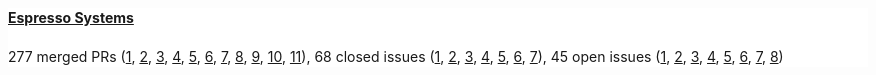 [dusk_network-merged-prs-4]: https://github.com/dusk-network/citadel/pulls?q=is%3Apr+is%3Aclosed+merged%3A2024-04-01..2024-04-30%20-author:app/dependabot
[dusk_network-merged-prs-5]: https://github.com/dusk-network/phoenix-core/pulls?q=is%3Apr+is%3Aclosed+merged%3A2024-04-01..2024-04-30%20-author:app/dependabot
[dusk_network-merged-prs-6]: https://github.com/dusk-network/jubjub-schnorr/pulls?q=is%3Apr+is%3Aclosed+merged%3A2024-04-01..2024-04-30%20-author:app/dependabot
[dusk_network-merged-prs-7]: https://github.com/dusk-network/piecrust/pulls?q=is%3Apr+is%3Aclosed+merged%3A2024-04-01..2024-04-30%20-author:app/dependabot
[dusk_network-merged-prs-8]: https://github.com/dusk-network/bls12_381-bls/pulls?q=is%3Apr+is%3Aclosed+merged%3A2024-04-01..2024-04-30%20-author:app/dependabot
[dusk_network-merged-prs-9]: https://github.com/dusk-network/wallet-cli/pulls?q=is%3Apr+is%3Aclosed+merged%3A2024-04-01..2024-04-30%20-author:app/dependabot
[dusk_network-closed_issues-1]: https://github.com/dusk-network/plonk/issues?q=is%3Aissue+is%3Aclosed+closed%3A2024-04-01..2024-04-30%20-author:app/dependabot
[dusk_network-closed_issues-2]: https://github.com/dusk-network/rusk/issues?q=is%3Aissue+is%3Aclosed+closed%3A2024-04-01..2024-04-30%20-author:app/dependabot
[dusk_network-closed_issues-3]: https://github.com/dusk-network/Poseidon252/issues?q=is%3Aissue+is%3Aclosed+closed%3A2024-04-01..2024-04-30%20-author:app/dependabot
[dusk_network-closed_issues-4]: https://github.com/dusk-network/kadcast/issues?q=is%3Aissue+is%3Aclosed+closed%3A2024-04-01..2024-04-30%20-author:app/dependabot
[dusk_network-closed_issues-5]: https://github.com/dusk-network/citadel/issues?q=is%3Aissue+is%3Aclosed+closed%3A2024-04-01..2024-04-30%20-author:app/dependabot
[dusk_network-closed_issues-6]: https://github.com/dusk-network/phoenix-core/issues?q=is%3Aissue+is%3Aclosed+closed%3A2024-04-01..2024-04-30%20-author:app/dependabot
[dusk_network-closed_issues-7]: https://github.com/dusk-network/jubjub-schnorr/issues?q=is%3Aissue+is%3Aclosed+closed%3A2024-04-01..2024-04-30%20-author:app/dependabot
[dusk_network-closed_issues-8]: https://github.com/dusk-network/bls12_381-bls/issues?q=is%3Aissue+is%3Aclosed+closed%3A2024-04-01..2024-04-30%20-author:app/dependabot
[dusk_network-closed_issues-9]: https://github.com/dusk-network/wallet-cli/issues?q=is%3Aissue+is%3Aclosed+closed%3A2024-04-01..2024-04-30%20-author:app/dependabot
[dusk_network-closed_issues-10]: https://github.com/dusk-network/merkle/issues?q=is%3Aissue+is%3Aclosed+closed%3A2024-04-01..2024-04-30%20-author:app/dependabot
[dusk_network-closed_issues-11]: https://github.com/dusk-network/moat/issues?q=is%3Aissue+is%3Aclosed+closed%3A2024-04-01..2024-04-30%20-author:app/dependabot
[dusk_network-closed_issues-12]: https://github.com/dusk-network/wallet-core/issues?q=is%3Aissue+is%3Aclosed+closed%3A2024-04-01..2024-04-30%20-author:app/dependabot
[dusk_network-closed_issues-13]: https://github.com/dusk-network/bls12_381-sign/issues?q=is%3Aissue+is%3Aclosed+closed%3A2024-04-01..2024-04-30%20-author:app/dependabot
[dusk_network-open_issues-1]: https://github.com/dusk-network/rusk/issues?q=is%3Aissue+is%3Aopen+created%3A2024-04-01..2024-04-30%20-author:app/dependabot
[dusk_network-open_issues-2]: https://github.com/dusk-network/citadel/issues?q=is%3Aissue+is%3Aopen+created%3A2024-04-01..2024-04-30%20-author:app/dependabot
[dusk_network-open_issues-3]: https://github.com/dusk-network/phoenix-core/issues?q=is%3Aissue+is%3Aopen+created%3A2024-04-01..2024-04-30%20-author:app/dependabot
[dusk_network-open_issues-4]: https://github.com/dusk-network/jubjub-schnorr/issues?q=is%3Aissue+is%3Aopen+created%3A2024-04-01..2024-04-30%20-author:app/dependabot
[dusk_network-open_issues-5]: https://github.com/dusk-network/piecrust/issues?q=is%3Aissue+is%3Aopen+created%3A2024-04-01..2024-04-30%20-author:app/dependabot
[dusk_network-open_issues-6]: https://github.com/dusk-network/wallet-cli/issues?q=is%3Aissue+is%3Aopen+created%3A2024-04-01..2024-04-30%20-author:app/dependabot
[dusk_network-open_issues-7]: https://github.com/dusk-network/merkle/issues?q=is%3Aissue+is%3Aopen+created%3A2024-04-01..2024-04-30%20-author:app/dependabot
[dusk_network-open_issues-8]: https://github.com/dusk-network/wallet-core/issues?q=is%3Aissue+is%3Aopen+created%3A2024-04-01..2024-04-30%20-author:app/dependabot

#### [Espresso Systems](https://github.com/EspressoSystems)

277 merged PRs ([1][espresso_systems-merged-prs-1], [2][espresso_systems-merged-prs-2], [3][espresso_systems-merged-prs-3], [4][espresso_systems-merged-prs-4], [5][espresso_systems-merged-prs-5], [6][espresso_systems-merged-prs-6], [7][espresso_systems-merged-prs-7], [8][espresso_systems-merged-prs-8], [9][espresso_systems-merged-prs-9], [10][espresso_systems-merged-prs-10], [11][espresso_systems-merged-prs-11]),
68 closed issues ([1][espresso_systems-closed_issues-1], [2][espresso_systems-closed_issues-2], [3][espresso_systems-closed_issues-3], [4][espresso_systems-closed_issues-4], [5][espresso_systems-closed_issues-5], [6][espresso_systems-closed_issues-6], [7][espresso_systems-closed_issues-7]),
45 open issues ([1][espresso_systems-open_issues-1], [2][espresso_systems-open_issues-2], [3][espresso_systems-open_issues-3], [4][espresso_systems-open_issues-4], [5][espresso_systems-open_issues-5], [6][espresso_systems-open_issues-6], [7][espresso_systems-open_issues-7], [8][espresso_systems-open_issues-8])

[espresso_systems-merged-prs-1]: https://github.com/EspressoSystems/HotShot/pulls?q=is%3Apr+is%3Aclosed+merged%3A2024-04-01..2024-04-30%20-author:app/dependabot
[espresso_systems-merged-prs-2]: https://github.com/EspressoSystems/espresso-sequencer/pulls?q=is%3Apr+is%3Aclosed+merged%3A2024-04-01..2024-04-30%20-author:app/dependabot
[espresso_systems-merged-prs-3]: https://github.com/EspressoSystems/Push-CDN/pulls?q=is%3Apr+is%3Aclosed+merged%3A2024-04-01..2024-04-30%20-author:app/dependabot

[AndrePanin]: https://github.com/AndrePanin
[aleeusgr]: https://github.com/aleeusgr
[Brian Anderson]: https://github.com/brson
[Aimee Zhu]: https://github.com/Aimeedeer
[aleo-merged-prs-1]: https://github.com/AleoHQ/snarkOS/pulls?q=is%3Apr+is%3Aclosed+merged%3A2024-04-01..2024-04-30%20-author:app/dependabot
[aleo-merged-prs-2]: https://github.com/AleoHQ/leo/pulls?q=is%3Apr+is%3Aclosed+merged%3A2024-04-01..2024-04-30%20-author:app/dependabot
[aleo-merged-prs-3]: https://github.com/AleoHQ/snarkVM/pulls?q=is%3Apr+is%3Aclosed+merged%3A2024-04-01..2024-04-30%20-author:app/dependabot
[aleo-closed_issues-1]: https://github.com/AleoHQ/snarkOS/issues?q=is%3Aissue+is%3Aclosed+closed%3A2024-04-01..2024-04-30%20-author:app/dependabot
[aleo-closed_issues-2]: https://github.com/AleoHQ/leo/issues?q=is%3Aissue+is%3Aclosed+closed%3A2024-04-01..2024-04-30%20-author:app/dependabot
[aleo-closed_issues-3]: https://github.com/AleoHQ/snarkVM/issues?q=is%3Aissue+is%3Aclosed+closed%3A2024-04-01..2024-04-30%20-author:app/dependabot
[aleo-open_issues-1]: https://github.com/AleoHQ/snarkOS/issues?q=is%3Aissue+is%3Aopen+created%3A2024-04-01..2024-04-30%20-author:app/dependabot
[aleo-open_issues-2]: https://github.com/AleoHQ/leo/issues?q=is%3Aissue+is%3Aopen+created%3A2024-04-01..2024-04-30%20-author:app/dependabot
[aleo-open_issues-3]: https://github.com/AleoHQ/snarkVM/issues?q=is%3Aissue+is%3Aopen+created%3A2024-04-01..2024-04-30%20-author:app/dependabot
[anoma-merged-prs-1]: https://github.com/anoma/namada/pulls?q=is%3Apr+is%3Aclosed+merged%3A2024-04-01..2024-04-30%20-author:app/dependabot
[anoma-merged-prs-2]: https://github.com/anoma/juvix-cairo-vm/pulls?q=is%3Apr+is%3Aclosed+merged%3A2024-04-01..2024-04-30%20-author:app/dependabot
[anoma-closed_issues-1]: https://github.com/anoma/namada/issues?q=is%3Aissue+is%3Aclosed+closed%3A2024-04-01..2024-04-30%20-author:app/dependabot
[anoma-open_issues-1]: https://github.com/anoma/namada/issues?q=is%3Aissue+is%3Aopen+created%3A2024-04-01..2024-04-30%20-author:app/dependabot
[anoma-open_issues-2]: https://github.com/anoma/taiga/issues?q=is%3Aissue+is%3Aopen+created%3A2024-04-01..2024-04-30%20-author:app/dependabot
[anoma-open_issues-3]: https://github.com/anoma/masp/issues?q=is%3Aissue+is%3Aopen+created%3A2024-04-01..2024-04-30%20-author:app/dependabot
[aptos-merged-prs-1]: https://github.com/aptos-labs/aptos-core/pulls?q=is%3Apr+is%3Aclosed+merged%3A2024-04-01..2024-04-30%20-author:app/dependabot
[aptos-merged-prs-2]: https://github.com/aptos-labs/aptos-indexer-processors/pulls?q=is%3Apr+is%3Aclosed+merged%3A2024-04-01..2024-04-30%20-author:app/dependabot
[aptos-closed_issues-1]: https://github.com/aptos-labs/aptos-core/issues?q=is%3Aissue+is%3Aclosed+closed%3A2024-04-01..2024-04-30%20-author:app/dependabot
[aptos-closed_issues-2]: https://github.com/aptos-labs/aptos-indexer-processors/issues?q=is%3Aissue+is%3Aclosed+closed%3A2024-04-01..2024-04-30%20-author:app/dependabot
[aptos-open_issues-1]: https://github.com/aptos-labs/aptos-core/issues?q=is%3Aissue+is%3Aopen+created%3A2024-04-01..2024-04-30%20-author:app/dependabot
[aptos-open_issues-2]: https://github.com/aptos-labs/aptos-indexer-processors/issues?q=is%3Aissue+is%3Aopen+created%3A2024-04-01..2024-04-30%20-author:app/dependabot
[casper-merged-prs-1]: https://github.com/casper-network/casper-node/pulls?q=is%3Apr+is%3Aclosed+merged%3A2024-04-01..2024-04-30%20-author:app/dependabot
[casper-merged-prs-2]: https://github.com/casper-network/casper-sidecar/pulls?q=is%3Apr+is%3Aclosed+merged%3A2024-04-01..2024-04-30%20-author:app/dependabot
[casper-closed_issues-1]: https://github.com/casper-network/casper-node/issues?q=is%3Aissue+is%3Aclosed+closed%3A2024-04-01..2024-04-30%20-author:app/dependabot
[casper-closed_issues-2]: https://github.com/casper-network/casper-sidecar/issues?q=is%3Aissue+is%3Aclosed+closed%3A2024-04-01..2024-04-30%20-author:app/dependabot
[casper-open_issues-1]: https://github.com/casper-network/casper-node/issues?q=is%3Aissue+is%3Aopen+created%3A2024-04-01..2024-04-30%20-author:app/dependabot
[casper-open_issues-2]: https://github.com/casper-network/casper-sidecar/issues?q=is%3Aissue+is%3Aopen+created%3A2024-04-01..2024-04-30%20-author:app/dependabot
[chainflip-merged-prs-1]: https://github.com/chainflip-io/chainflip-backend/pulls?q=is%3Apr+is%3Aclosed+merged%3A2024-04-01..2024-04-30%20-author:app/dependabot
[comit-merged-prs-1]: https://github.com/comit-network/xmr-btc-swap/pulls?q=is%3Apr+is%3Aclosed+merged%3A2024-04-01..2024-04-30%20-author:app/dependabot
[comit-open_issues-1]: https://github.com/comit-network/xmr-btc-swap/issues?q=is%3Aissue+is%3Aopen+created%3A2024-04-01..2024-04-30%20-author:app/dependabot
[concordium-merged-prs-1]: https://github.com/Concordium/concordium-governance-committee-voting/pulls?q=is%3Apr+is%3Aclosed+merged%3A2024-04-01..2024-04-30%20-author:app/dependabot
[concordium-merged-prs-2]: https://github.com/Concordium/concordium-rosetta/pulls?q=is%3Apr+is%3Aclosed+merged%3A2024-04-01..2024-04-30%20-author:app/dependabot
[concordium-merged-prs-3]: https://github.com/Concordium/concordium-rust-smart-contracts/pulls?q=is%3Apr+is%3Aclosed+merged%3A2024-04-01..2024-04-30%20-author:app/dependabot
[concordium-merged-prs-4]: https://github.com/Concordium/concordium-wallet-crypto-swift/pulls?q=is%3Apr+is%3Aclosed+merged%3A2024-04-01..2024-04-30%20-author:app/dependabot
[concordium-merged-prs-5]: https://github.com/Concordium/concordium-dapp-starter/pulls?q=is%3Apr+is%3Aclosed+merged%3A2024-04-01..2024-04-30%20-author:app/dependabot
[concordium-merged-prs-6]: https://github.com/Concordium/concordium-rust-sdk/pulls?q=is%3Apr+is%3Aclosed+merged%3A2024-04-01..2024-04-30%20-author:app/dependabot
[concordium-merged-prs-7]: https://github.com/Concordium/concordium-base/pulls?q=is%3Apr+is%3Aclosed+merged%3A2024-04-01..2024-04-30%20-author:app/dependabot
[concordium-closed_issues-1]: https://github.com/Concordium/concordium-governance-committee-voting/issues?q=is%3Aissue+is%3Aclosed+closed%3A2024-04-01..2024-04-30%20-author:app/dependabot
[concordium-closed_issues-2]: https://github.com/Concordium/concordium-rust-smart-contracts/issues?q=is%3Aissue+is%3Aclosed+closed%3A2024-04-01..2024-04-30%20-author:app/dependabot
[concordium-closed_issues-3]: https://github.com/Concordium/concordium-rust-sdk/issues?q=is%3Aissue+is%3Aclosed+closed%3A2024-04-01..2024-04-30%20-author:app/dependabot
[concordium-closed_issues-4]: https://github.com/Concordium/concordium-base/issues?q=is%3Aissue+is%3Aclosed+closed%3A2024-04-01..2024-04-30%20-author:app/dependabot
[concordium-open_issues-1]: https://github.com/Concordium/concordium-governance-committee-voting/issues?q=is%3Aissue+is%3Aopen+created%3A2024-04-01..2024-04-30%20-author:app/dependabot
[concordium-open_issues-2]: https://github.com/Concordium/concordium-rosetta/issues?q=is%3Aissue+is%3Aopen+created%3A2024-04-01..2024-04-30%20-author:app/dependabot
[concordium-open_issues-3]: https://github.com/Concordium/concordium-rust-smart-contracts/issues?q=is%3Aissue+is%3Aopen+created%3A2024-04-01..2024-04-30%20-author:app/dependabot
[concordium-open_issues-4]: https://github.com/Concordium/concordium-rust-sdk/issues?q=is%3Aissue+is%3Aopen+created%3A2024-04-01..2024-04-30%20-author:app/dependabot
[concordium-open_issues-5]: https://github.com/Concordium/concordium-base/issues?q=is%3Aissue+is%3Aopen+created%3A2024-04-01..2024-04-30%20-author:app/dependabot
[conflux-merged-prs-1]: https://github.com/Conflux-Chain/conflux-rust/pulls?q=is%3Apr+is%3Aclosed+merged%3A2024-04-01..2024-04-30%20-author:app/dependabot
[conflux-closed_issues-1]: https://github.com/Conflux-Chain/conflux-rust/issues?q=is%3Aissue+is%3Aclosed+closed%3A2024-04-01..2024-04-30%20-author:app/dependabot
[conflux-open_issues-1]: https://github.com/Conflux-Chain/conflux-rust/issues?q=is%3Aissue+is%3Aopen+created%3A2024-04-01..2024-04-30%20-author:app/dependabot
[dfinity-merged-prs-1]: https://github.com/dfinity/subnet-rental-canister/pulls?q=is%3Apr+is%3Aclosed+merged%3A2024-04-01..2024-04-30%20-author:app/dependabot
[dfinity-merged-prs-2]: https://github.com/dfinity/response-verification/pulls?q=is%3Apr+is%3Aclosed+merged%3A2024-04-01..2024-04-30%20-author:app/dependabot
[dfinity-merged-prs-3]: https://github.com/dfinity/nns-dapp/pulls?q=is%3Apr+is%3Aclosed+merged%3A2024-04-01..2024-04-30%20-author:app/dependabot
[dfinity-merged-prs-4]: https://github.com/dfinity/bitcoin-canister/pulls?q=is%3Apr+is%3Aclosed+merged%3A2024-04-01..2024-04-30%20-author:app/dependabot
[dfinity-merged-prs-5]: https://github.com/dfinity/dre/pulls?q=is%3Apr+is%3Aclosed+merged%3A2024-04-01..2024-04-30%20-author:app/dependabot
[dfinity-merged-prs-6]: https://github.com/dfinity/internet-identity/pulls?q=is%3Apr+is%3Aclosed+merged%3A2024-04-01..2024-04-30%20-author:app/dependabot
[dfinity-merged-prs-7]: https://github.com/dfinity/stable-structures/pulls?q=is%3Apr+is%3Aclosed+merged%3A2024-04-01..2024-04-30%20-author:app/dependabot
[dfinity-merged-prs-8]: https://github.com/dfinity/sdk/pulls?q=is%3Apr+is%3Aclosed+merged%3A2024-04-01..2024-04-30%20-author:app/dependabot
[dfinity-merged-prs-9]: https://github.com/dfinity/agent-rs/pulls?q=is%3Apr+is%3Aclosed+merged%3A2024-04-01..2024-04-30%20-author:app/dependabot
[dfinity-merged-prs-10]: https://github.com/dfinity/quill/pulls?q=is%3Apr+is%3Aclosed+merged%3A2024-04-01..2024-04-30%20-author:app/dependabot
[dfinity-merged-prs-11]: https://github.com/dfinity/cdk-rs/pulls?q=is%3Apr+is%3Aclosed+merged%3A2024-04-01..2024-04-30%20-author:app/dependabot
[dfinity-merged-prs-12]: https://github.com/dfinity/canbench/pulls?q=is%3Apr+is%3Aclosed+merged%3A2024-04-01..2024-04-30%20-author:app/dependabot
[dfinity-merged-prs-13]: https://github.com/dfinity/dfxvm/pulls?q=is%3Apr+is%3Aclosed+merged%3A2024-04-01..2024-04-30%20-author:app/dependabot
[dfinity-merged-prs-14]: https://github.com/dfinity/ic-repl/pulls?q=is%3Apr+is%3Aclosed+merged%3A2024-04-01..2024-04-30%20-author:app/dependabot
[dfinity-merged-prs-15]: https://github.com/dfinity/candid/pulls?q=is%3Apr+is%3Aclosed+merged%3A2024-04-01..2024-04-30%20-author:app/dependabot
[dfinity-merged-prs-16]: https://github.com/dfinity/ICRC-1/pulls?q=is%3Apr+is%3Aclosed+merged%3A2024-04-01..2024-04-30%20-author:app/dependabot
[dfinity-merged-prs-17]: https://github.com/dfinity/exchange-rate-canister/pulls?q=is%3Apr+is%3Aclosed+merged%3A2024-04-01..2024-04-30%20-author:app/dependabot
[dfinity-merged-prs-18]: https://github.com/dfinity/ic-wasm/pulls?q=is%3Apr+is%3Aclosed+merged%3A2024-04-01..2024-04-30%20-author:app/dependabot
[dfinity-merged-prs-19]: https://github.com/dfinity/cycles-ledger/pulls?q=is%3Apr+is%3Aclosed+merged%3A2024-04-01..2024-04-30%20-author:app/dependabot
[dfinity-merged-prs-20]: https://github.com/dfinity/dfx-extensions/pulls?q=is%3Apr+is%3Aclosed+merged%3A2024-04-01..2024-04-30%20-author:app/dependabot
[dfinity-merged-prs-21]: https://github.com/dfinity/canister-profiling/pulls?q=is%3Apr+is%3Aclosed+merged%3A2024-04-01..2024-04-30%20-author:app/dependabot
[dfinity-closed_issues-1]: https://github.com/dfinity/dre/issues?q=is%3Aissue+is%3Aclosed+closed%3A2024-04-01..2024-04-30%20-author:app/dependabot
[dfinity-closed_issues-2]: https://github.com/dfinity/internet-identity/issues?q=is%3Aissue+is%3Aclosed+closed%3A2024-04-01..2024-04-30%20-author:app/dependabot
[dfinity-closed_issues-3]: https://github.com/dfinity/sdk/issues?q=is%3Aissue+is%3Aclosed+closed%3A2024-04-01..2024-04-30%20-author:app/dependabot
[dfinity-closed_issues-4]: https://github.com/dfinity/cdk-rs/issues?q=is%3Aissue+is%3Aclosed+closed%3A2024-04-01..2024-04-30%20-author:app/dependabot
[dfinity-closed_issues-5]: https://github.com/dfinity/dfxvm/issues?q=is%3Aissue+is%3Aclosed+closed%3A2024-04-01..2024-04-30%20-author:app/dependabot
[dfinity-closed_issues-6]: https://github.com/dfinity/ICRC-1/issues?q=is%3Aissue+is%3Aclosed+closed%3A2024-04-01..2024-04-30%20-author:app/dependabot
[dfinity-open_issues-1]: https://github.com/dfinity/bitcoin-canister/issues?q=is%3Aissue+is%3Aopen+created%3A2024-04-01..2024-04-30%20-author:app/dependabot
[dfinity-open_issues-2]: https://github.com/dfinity/sdk/issues?q=is%3Aissue+is%3Aopen+created%3A2024-04-01..2024-04-30%20-author:app/dependabot
[dfinity-open_issues-3]: https://github.com/dfinity/agent-rs/issues?q=is%3Aissue+is%3Aopen+created%3A2024-04-01..2024-04-30%20-author:app/dependabot
[dfinity-open_issues-4]: https://github.com/dfinity/cdk-rs/issues?q=is%3Aissue+is%3Aopen+created%3A2024-04-01..2024-04-30%20-author:app/dependabot
[dfinity-open_issues-5]: https://github.com/dfinity/ICRC-1/issues?q=is%3Aissue+is%3Aopen+created%3A2024-04-01..2024-04-30%20-author:app/dependabot
[dfinity-open_issues-6]: https://github.com/dfinity/cycles-ledger/issues?q=is%3Aissue+is%3Aopen+created%3A2024-04-01..2024-04-30%20-author:app/dependabot
[dusk_network-merged-prs-1]: https://github.com/dusk-network/rusk/pulls?q=is%3Apr+is%3Aclosed+merged%3A2024-04-01..2024-04-30%20-author:app/dependabot
[dusk_network-merged-prs-2]: https://github.com/dusk-network/Poseidon252/pulls?q=is%3Apr+is%3Aclosed+merged%3A2024-04-01..2024-04-30%20-author:app/dependabot
[dusk_network-merged-prs-3]: https://github.com/dusk-network/kadcast/pulls?q=is%3Apr+is%3Aclosed+merged%3A2024-04-01..2024-04-30%20-author:app/dependabot
[espresso_systems-merged-prs-4]: https://github.com/EspressoSystems/hotshot-builder-core/pulls?q=is%3Apr+is%3Aclosed+merged%3A2024-04-01..2024-04-30%20-author:app/dependabot
[espresso_systems-merged-prs-5]: https://github.com/EspressoSystems/hotshot-query-service/pulls?q=is%3Apr+is%3Aclosed+merged%3A2024-04-01..2024-04-30%20-author:app/dependabot
[espresso_systems-merged-prs-6]: https://github.com/EspressoSystems/hotshot-events-service/pulls?q=is%3Apr+is%3Aclosed+merged%3A2024-04-01..2024-04-30%20-author:app/dependabot
[espresso_systems-merged-prs-7]: https://github.com/EspressoSystems/jellyfish/pulls?q=is%3Apr+is%3Aclosed+merged%3A2024-04-01..2024-04-30%20-author:app/dependabot
[espresso_systems-merged-prs-8]: https://github.com/EspressoSystems/surf-disco/pulls?q=is%3Apr+is%3Aclosed+merged%3A2024-04-01..2024-04-30%20-author:app/dependabot
[espresso_systems-merged-prs-9]: https://github.com/EspressoSystems/es-version/pulls?q=is%3Apr+is%3Aclosed+merged%3A2024-04-01..2024-04-30%20-author:app/dependabot
[espresso_systems-merged-prs-10]: https://github.com/EspressoSystems/async-compatibility-layer/pulls?q=is%3Apr+is%3Aclosed+merged%3A2024-04-01..2024-04-30%20-author:app/dependabot
[espresso_systems-merged-prs-11]: https://github.com/EspressoSystems/tide-disco/pulls?q=is%3Apr+is%3Aclosed+merged%3A2024-04-01..2024-04-30%20-author:app/dependabot
[espresso_systems-closed_issues-1]: https://github.com/EspressoSystems/HotShot/issues?q=is%3Aissue+is%3Aclosed+closed%3A2024-04-01..2024-04-30%20-author:app/dependabot
[espresso_systems-closed_issues-2]: https://github.com/EspressoSystems/espresso-sequencer/issues?q=is%3Aissue+is%3Aclosed+closed%3A2024-04-01..2024-04-30%20-author:app/dependabot
[espresso_systems-closed_issues-3]: https://github.com/EspressoSystems/Push-CDN/issues?q=is%3Aissue+is%3Aclosed+closed%3A2024-04-01..2024-04-30%20-author:app/dependabot
[espresso_systems-closed_issues-4]: https://github.com/EspressoSystems/hotshot-builder-core/issues?q=is%3Aissue+is%3Aclosed+closed%3A2024-04-01..2024-04-30%20-author:app/dependabot
[espresso_systems-closed_issues-5]: https://github.com/EspressoSystems/hotshot-query-service/issues?q=is%3Aissue+is%3Aclosed+closed%3A2024-04-01..2024-04-30%20-author:app/dependabot
[espresso_systems-closed_issues-6]: https://github.com/EspressoSystems/hotshot-events-service/issues?q=is%3Aissue+is%3Aclosed+closed%3A2024-04-01..2024-04-30%20-author:app/dependabot
[espresso_systems-closed_issues-7]: https://github.com/EspressoSystems/jellyfish/issues?q=is%3Aissue+is%3Aclosed+closed%3A2024-04-01..2024-04-30%20-author:app/dependabot
[espresso_systems-open_issues-1]: https://github.com/EspressoSystems/HotShot/issues?q=is%3Aissue+is%3Aopen+created%3A2024-04-01..2024-04-30%20-author:app/dependabot
[espresso_systems-open_issues-2]: https://github.com/EspressoSystems/espresso-sequencer/issues?q=is%3Aissue+is%3Aopen+created%3A2024-04-01..2024-04-30%20-author:app/dependabot
[espresso_systems-open_issues-3]: https://github.com/EspressoSystems/hotshot-builder-core/issues?q=is%3Aissue+is%3Aopen+created%3A2024-04-01..2024-04-30%20-author:app/dependabot
[espresso_systems-open_issues-4]: https://github.com/EspressoSystems/hotshot-query-service/issues?q=is%3Aissue+is%3Aopen+created%3A2024-04-01..2024-04-30%20-author:app/dependabot
[espresso_systems-open_issues-5]: https://github.com/EspressoSystems/hotshot-events-service/issues?q=is%3Aissue+is%3Aopen+created%3A2024-04-01..2024-04-30%20-author:app/dependabot
[espresso_systems-open_issues-6]: https://github.com/EspressoSystems/jellyfish/issues?q=is%3Aissue+is%3Aopen+created%3A2024-04-01..2024-04-30%20-author:app/dependabot
[espresso_systems-open_issues-7]: https://github.com/EspressoSystems/discord-faucet/issues?q=is%3Aissue+is%3Aopen+created%3A2024-04-01..2024-04-30%20-author:app/dependabot
[espresso_systems-open_issues-8]: https://github.com/EspressoSystems/tide-disco/issues?q=is%3Aissue+is%3Aopen+created%3A2024-04-01..2024-04-30%20-author:app/dependabot
[filecoin-merged-prs-1]: https://github.com/filecoin-project/ref-fvm/pulls?q=is%3Apr+is%3Aclosed+merged%3A2024-04-01..2024-04-30%20-author:app/dependabot
[filecoin-merged-prs-2]: https://github.com/filecoin-project/filplus-backend/pulls?q=is%3Apr+is%3Aclosed+merged%3A2024-04-01..2024-04-30%20-author:app/dependabot
[filecoin-merged-prs-3]: https://github.com/filecoin-project/filecoin-ffi/pulls?q=is%3Apr+is%3Aclosed+merged%3A2024-04-01..2024-04-30%20-author:app/dependabot
[filecoin-merged-prs-4]: https://github.com/filecoin-project/rust-filecoin-proofs-api/pulls?q=is%3Apr+is%3Aclosed+merged%3A2024-04-01..2024-04-30%20-author:app/dependabot
[filecoin-merged-prs-5]: https://github.com/filecoin-project/rust-fil-proofs/pulls?q=is%3Apr+is%3Aclosed+merged%3A2024-04-01..2024-04-30%20-author:app/dependabot
[filecoin-merged-prs-6]: https://github.com/filecoin-project/rust-gpu-tools/pulls?q=is%3Apr+is%3Aclosed+merged%3A2024-04-01..2024-04-30%20-author:app/dependabot
[filecoin-closed_issues-1]: https://github.com/filecoin-project/builtin-actors/issues?q=is%3Aissue+is%3Aclosed+closed%3A2024-04-01..2024-04-30%20-author:app/dependabot
[filecoin-closed_issues-2]: https://github.com/filecoin-project/rust-fil-proofs/issues?q=is%3Aissue+is%3Aclosed+closed%3A2024-04-01..2024-04-30%20-author:app/dependabot
[filecoin-open_issues-1]: https://github.com/filecoin-project/ref-fvm/issues?q=is%3Aissue+is%3Aopen+created%3A2024-04-01..2024-04-30%20-author:app/dependabot
[findora-merged-prs-1]: https://github.com/FindoraNetwork/platform/pulls?q=is%3Apr+is%3Aclosed+merged%3A2024-04-01..2024-04-30%20-author:app/dependabot
[findora-merged-prs-2]: https://github.com/FindoraNetwork/evm-staking-indexer/pulls?q=is%3Apr+is%3Aclosed+merged%3A2024-04-01..2024-04-30%20-author:app/dependabot
[findora-merged-prs-3]: https://github.com/FindoraNetwork/findora-scanner/pulls?q=is%3Apr+is%3Aclosed+merged%3A2024-04-01..2024-04-30%20-author:app/dependabot
[findora-merged-prs-4]: https://github.com/FindoraNetwork/zei/pulls?q=is%3Apr+is%3Aclosed+merged%3A2024-04-01..2024-04-30%20-author:app/dependabot
[fluence-merged-prs-1]: https://github.com/fluencelabs/nox/pulls?q=is%3Apr+is%3Aclosed+merged%3A2024-04-01..2024-04-30%20-author:app/dependabot
[fluence-merged-prs-2]: https://github.com/fluencelabs/aquavm/pulls?q=is%3Apr+is%3Aclosed+merged%3A2024-04-01..2024-04-30%20-author:app/dependabot
[fluence-merged-prs-3]: https://github.com/fluencelabs/capacity-commitment-prover/pulls?q=is%3Apr+is%3Aclosed+merged%3A2024-04-01..2024-04-30%20-author:app/dependabot
[fluence-merged-prs-4]: https://github.com/fluencelabs/decider/pulls?q=is%3Apr+is%3Aclosed+merged%3A2024-04-01..2024-04-30%20-author:app/dependabot
[fluence-merged-prs-5]: https://github.com/fluencelabs/marine/pulls?q=is%3Apr+is%3Aclosed+merged%3A2024-04-01..2024-04-30%20-author:app/dependabot
[fluence-open_issues-1]: https://github.com/fluencelabs/examples/issues?q=is%3Aissue+is%3Aopen+created%3A2024-04-01..2024-04-30%20-author:app/dependabot
[fuel-merged-prs-1]: https://github.com/FuelLabs/fuel-core/pulls?q=is%3Apr+is%3Aclosed+merged%3A2024-04-01..2024-04-30%20-author:app/dependabot
[fuel-merged-prs-2]: https://github.com/FuelLabs/sway/pulls?q=is%3Apr+is%3Aclosed+merged%3A2024-04-01..2024-04-30%20-author:app/dependabot
[fuel-merged-prs-3]: https://github.com/FuelLabs/fuels-rs/pulls?q=is%3Apr+is%3Aclosed+merged%3A2024-04-01..2024-04-30%20-author:app/dependabot
[fuel-merged-prs-4]: https://github.com/FuelLabs/sway-applications/pulls?q=is%3Apr+is%3Aclosed+merged%3A2024-04-01..2024-04-30%20-author:app/dependabot
[fuel-merged-prs-5]: https://github.com/FuelLabs/faucet/pulls?q=is%3Apr+is%3Aclosed+merged%3A2024-04-01..2024-04-30%20-author:app/dependabot
[fuel-merged-prs-6]: https://github.com/FuelLabs/fuel-block-committer/pulls?q=is%3Apr+is%3Aclosed+merged%3A2024-04-01..2024-04-30%20-author:app/dependabot
[fuel-merged-prs-7]: https://github.com/FuelLabs/fuel-vm/pulls?q=is%3Apr+is%3Aclosed+merged%3A2024-04-01..2024-04-30%20-author:app/dependabot
[fuel-merged-prs-8]: https://github.com/FuelLabs/fuel-subgraph/pulls?q=is%3Apr+is%3Aclosed+merged%3A2024-04-01..2024-04-30%20-author:app/dependabot
[fuel-merged-prs-9]: https://github.com/FuelLabs/forc-wallet/pulls?q=is%3Apr+is%3Aclosed+merged%3A2024-04-01..2024-04-30%20-author:app/dependabot
[fuel-merged-prs-10]: https://github.com/FuelLabs/fuelup/pulls?q=is%3Apr+is%3Aclosed+merged%3A2024-04-01..2024-04-30%20-author:app/dependabot
[fuel-merged-prs-11]: https://github.com/FuelLabs/forc.pub/pulls?q=is%3Apr+is%3Aclosed+merged%3A2024-04-01..2024-04-30%20-author:app/dependabot
[fuel-merged-prs-12]: https://github.com/FuelLabs/fuel-canary-watchtower/pulls?q=is%3Apr+is%3Aclosed+merged%3A2024-04-01..2024-04-30%20-author:app/dependabot
[fuel-closed_issues-1]: https://github.com/FuelLabs/fuel-core/issues?q=is%3Aissue+is%3Aclosed+closed%3A2024-04-01..2024-04-30%20-author:app/dependabot
[fuel-closed_issues-2]: https://github.com/FuelLabs/sway/issues?q=is%3Aissue+is%3Aclosed+closed%3A2024-04-01..2024-04-30%20-author:app/dependabot
[fuel-closed_issues-3]: https://github.com/FuelLabs/fuels-rs/issues?q=is%3Aissue+is%3Aclosed+closed%3A2024-04-01..2024-04-30%20-author:app/dependabot
[fuel-closed_issues-4]: https://github.com/FuelLabs/sway-applications/issues?q=is%3Aissue+is%3Aclosed+closed%3A2024-04-01..2024-04-30%20-author:app/dependabot
[fuel-closed_issues-5]: https://github.com/FuelLabs/faucet/issues?q=is%3Aissue+is%3Aclosed+closed%3A2024-04-01..2024-04-30%20-author:app/dependabot
[fuel-closed_issues-6]: https://github.com/FuelLabs/fuel-vm/issues?q=is%3Aissue+is%3Aclosed+closed%3A2024-04-01..2024-04-30%20-author:app/dependabot
[fuel-closed_issues-7]: https://github.com/FuelLabs/fuel-subgraph/issues?q=is%3Aissue+is%3Aclosed+closed%3A2024-04-01..2024-04-30%20-author:app/dependabot
[fuel-closed_issues-8]: https://github.com/FuelLabs/forc-wallet/issues?q=is%3Aissue+is%3Aclosed+closed%3A2024-04-01..2024-04-30%20-author:app/dependabot
[fuel-open_issues-1]: https://github.com/FuelLabs/fuel-core/issues?q=is%3Aissue+is%3Aopen+created%3A2024-04-01..2024-04-30%20-author:app/dependabot
[fuel-open_issues-2]: https://github.com/FuelLabs/sway/issues?q=is%3Aissue+is%3Aopen+created%3A2024-04-01..2024-04-30%20-author:app/dependabot
[fuel-open_issues-3]: https://github.com/FuelLabs/fuels-rs/issues?q=is%3Aissue+is%3Aopen+created%3A2024-04-01..2024-04-30%20-author:app/dependabot
[fuel-open_issues-4]: https://github.com/FuelLabs/fuel-block-committer/issues?q=is%3Aissue+is%3Aopen+created%3A2024-04-01..2024-04-30%20-author:app/dependabot
[fuel-open_issues-5]: https://github.com/FuelLabs/fuel-vm/issues?q=is%3Aissue+is%3Aopen+created%3A2024-04-01..2024-04-30%20-author:app/dependabot
[fuel-open_issues-6]: https://github.com/FuelLabs/forc-wallet/issues?q=is%3Aissue+is%3Aopen+created%3A2024-04-01..2024-04-30%20-author:app/dependabot
[fuel-open_issues-7]: https://github.com/FuelLabs/fuelup/issues?q=is%3Aissue+is%3Aopen+created%3A2024-04-01..2024-04-30%20-author:app/dependabot
[fuel-open_issues-8]: https://github.com/FuelLabs/fuel-indexer/issues?q=is%3Aissue+is%3Aopen+created%3A2024-04-01..2024-04-30%20-author:app/dependabot
[fuel-open_issues-9]: https://github.com/FuelLabs/fuel-core-client-ext/issues?q=is%3Aissue+is%3Aopen+created%3A2024-04-01..2024-04-30%20-author:app/dependabot
[fuel-open_issues-10]: https://github.com/FuelLabs/indexer/issues?q=is%3Aissue+is%3Aopen+created%3A2024-04-01..2024-04-30%20-author:app/dependabot
[golem-merged-prs-1]: https://github.com/golemfactory/yagna/pulls?q=is%3Apr+is%3Aclosed+merged%3A2024-04-01..2024-04-30%20-author:app/dependabot
[golem-merged-prs-2]: https://github.com/golemfactory/ya-service-bus/pulls?q=is%3Apr+is%3Aclosed+merged%3A2024-04-01..2024-04-30%20-author:app/dependabot
[golem-merged-prs-3]: https://github.com/golemfactory/erc20_payment_lib/pulls?q=is%3Apr+is%3Aclosed+merged%3A2024-04-01..2024-04-30%20-author:app/dependabot
[golem-merged-prs-4]: https://github.com/golemfactory/ya-client/pulls?q=is%3Apr+is%3Aclosed+merged%3A2024-04-01..2024-04-30%20-author:app/dependabot
[golem-merged-prs-5]: https://github.com/golemfactory/ya-runtime-ai/pulls?q=is%3Apr+is%3Aclosed+merged%3A2024-04-01..2024-04-30%20-author:app/dependabot
[golem-closed_issues-1]: https://github.com/golemfactory/yagna/issues?q=is%3Aissue+is%3Aclosed+closed%3A2024-04-01..2024-04-30%20-author:app/dependabot
[golem-closed_issues-2]: https://github.com/golemfactory/erc20_payment_lib/issues?q=is%3Aissue+is%3Aclosed+closed%3A2024-04-01..2024-04-30%20-author:app/dependabot
[golem-closed_issues-3]: https://github.com/golemfactory/ya-runtime-ai/issues?q=is%3Aissue+is%3Aclosed+closed%3A2024-04-01..2024-04-30%20-author:app/dependabot
[golem-closed_issues-4]: https://github.com/golemfactory/ya-runtime-wasi/issues?q=is%3Aissue+is%3Aclosed+closed%3A2024-04-01..2024-04-30%20-author:app/dependabot
[golem-open_issues-1]: https://github.com/golemfactory/yagna/issues?q=is%3Aissue+is%3Aopen+created%3A2024-04-01..2024-04-30%20-author:app/dependabot
[golem-open_issues-2]: https://github.com/golemfactory/ya-client/issues?q=is%3Aissue+is%3Aopen+created%3A2024-04-01..2024-04-30%20-author:app/dependabot
[golem-open_issues-3]: https://github.com/golemfactory/ya-runtime-ai/issues?q=is%3Aissue+is%3Aopen+created%3A2024-04-01..2024-04-30%20-author:app/dependabot
[golem-open_issues-4]: https://github.com/golemfactory/gvmkit-build-rs/issues?q=is%3Aissue+is%3Aopen+created%3A2024-04-01..2024-04-30%20-author:app/dependabot
[grin-merged-prs-1]: https://github.com/mimblewimble/grin-gui/pulls?q=is%3Apr+is%3Aclosed+merged%3A2024-04-01..2024-04-30%20-author:app/dependabot
[grin-merged-prs-2]: https://github.com/mimblewimble/grin-wallet/pulls?q=is%3Apr+is%3Aclosed+merged%3A2024-04-01..2024-04-30%20-author:app/dependabot
[grin-merged-prs-3]: https://github.com/mimblewimble/grin/pulls?q=is%3Apr+is%3Aclosed+merged%3A2024-04-01..2024-04-30%20-author:app/dependabot
[grin-merged-prs-4]: https://github.com/mimblewimble/rust-secp256k1-zkp/pulls?q=is%3Apr+is%3Aclosed+merged%3A2024-04-01..2024-04-30%20-author:app/dependabot
[grin-closed_issues-1]: https://github.com/mimblewimble/grin-wallet/issues?q=is%3Aissue+is%3Aclosed+closed%3A2024-04-01..2024-04-30%20-author:app/dependabot
[grin-closed_issues-2]: https://github.com/mimblewimble/grin/issues?q=is%3Aissue+is%3Aclosed+closed%3A2024-04-01..2024-04-30%20-author:app/dependabot
[helium-merged-prs-1]: https://github.com/helium/oracles/pulls?q=is%3Apr+is%3Aclosed+merged%3A2024-04-01..2024-04-30%20-author:app/dependabot
[helium-merged-prs-2]: https://github.com/helium/proto/pulls?q=is%3Apr+is%3Aclosed+merged%3A2024-04-01..2024-04-30%20-author:app/dependabot
[helium-merged-prs-3]: https://github.com/helium/helium-anchor-gen/pulls?q=is%3Apr+is%3Aclosed+merged%3A2024-04-01..2024-04-30%20-author:app/dependabot
[helium-closed_issues-1]: https://github.com/helium/oracles/issues?q=is%3Aissue+is%3Aclosed+closed%3A2024-04-01..2024-04-30%20-author:app/dependabot
[helium-open_issues-1]: https://github.com/helium/oracles/issues?q=is%3Aissue+is%3Aopen+created%3A2024-04-01..2024-04-30%20-author:app/dependabot
[helium-open_issues-2]: https://github.com/helium/helium-wallet-rs/issues?q=is%3Aissue+is%3Aopen+created%3A2024-04-01..2024-04-30%20-author:app/dependabot
[holochain-merged-prs-1]: https://github.com/holochain/holochain/pulls?q=is%3Apr+is%3Aclosed+merged%3A2024-04-01..2024-04-30%20-author:app/dependabot
[holochain-merged-prs-2]: https://github.com/holochain/deepkey/pulls?q=is%3Apr+is%3Aclosed+merged%3A2024-04-01..2024-04-30%20-author:app/dependabot
[holochain-merged-prs-3]: https://github.com/holochain/holochain-client-rust/pulls?q=is%3Apr+is%3Aclosed+merged%3A2024-04-01..2024-04-30%20-author:app/dependabot
[holochain-merged-prs-4]: https://github.com/holochain/sodoken/pulls?q=is%3Apr+is%3Aclosed+merged%3A2024-04-01..2024-04-30%20-author:app/dependabot
[holochain-merged-prs-5]: https://github.com/holochain/scaffolding/pulls?q=is%3Apr+is%3Aclosed+merged%3A2024-04-01..2024-04-30%20-author:app/dependabot
[holochain-merged-prs-6]: https://github.com/holochain/app-store-dnas/pulls?q=is%3Apr+is%3Aclosed+merged%3A2024-04-01..2024-04-30%20-author:app/dependabot
[holochain-merged-prs-7]: https://github.com/holochain/holochain-wasmer/pulls?q=is%3Apr+is%3Aclosed+merged%3A2024-04-01..2024-04-30%20-author:app/dependabot
[holochain-merged-prs-8]: https://github.com/holochain/devhub-dnas/pulls?q=is%3Apr+is%3Aclosed+merged%3A2024-04-01..2024-04-30%20-author:app/dependabot
[holochain-merged-prs-9]: https://github.com/holochain/wind-tunnel/pulls?q=is%3Apr+is%3Aclosed+merged%3A2024-04-01..2024-04-30%20-author:app/dependabot
[holochain-merged-prs-10]: https://github.com/holochain/tx5/pulls?q=is%3Apr+is%3Aclosed+merged%3A2024-04-01..2024-04-30%20-author:app/dependabot
[holochain-merged-prs-11]: https://github.com/holochain/holochain-serialization/pulls?q=is%3Apr+is%3Aclosed+merged%3A2024-04-01..2024-04-30%20-author:app/dependabot
[holochain-closed_issues-1]: https://github.com/holochain/holochain/issues?q=is%3Aissue+is%3Aclosed+closed%3A2024-04-01..2024-04-30%20-author:app/dependabot
[holochain-closed_issues-2]: https://github.com/holochain/holochain-client-rust/issues?q=is%3Aissue+is%3Aclosed+closed%3A2024-04-01..2024-04-30%20-author:app/dependabot
[holochain-closed_issues-3]: https://github.com/holochain/scaffolding/issues?q=is%3Aissue+is%3Aclosed+closed%3A2024-04-01..2024-04-30%20-author:app/dependabot
[holochain-closed_issues-4]: https://github.com/holochain/tx5/issues?q=is%3Aissue+is%3Aclosed+closed%3A2024-04-01..2024-04-30%20-author:app/dependabot
[holochain-open_issues-1]: https://github.com/holochain/holochain/issues?q=is%3Aissue+is%3Aopen+created%3A2024-04-01..2024-04-30%20-author:app/dependabot
[holochain-open_issues-2]: https://github.com/holochain/scaffolding/issues?q=is%3Aissue+is%3Aopen+created%3A2024-04-01..2024-04-30%20-author:app/dependabot
[holochain-open_issues-3]: https://github.com/holochain/wind-tunnel/issues?q=is%3Aissue+is%3Aopen+created%3A2024-04-01..2024-04-30%20-author:app/dependabot
[holochain-open_issues-4]: https://github.com/holochain/sbd/issues?q=is%3Aissue+is%3Aopen+created%3A2024-04-01..2024-04-30%20-author:app/dependabot
[holochain-open_issues-5]: https://github.com/holochain/tx5/issues?q=is%3Aissue+is%3Aopen+created%3A2024-04-01..2024-04-30%20-author:app/dependabot
[iota-merged-prs-1]: https://github.com/iotaledger/identity.rs/pulls?q=is%3Apr+is%3Aclosed+merged%3A2024-04-01..2024-04-30%20-author:app/dependabot
[iota-merged-prs-2]: https://github.com/iotaledger/stronghold.rs/pulls?q=is%3Apr+is%3Aclosed+merged%3A2024-04-01..2024-04-30%20-author:app/dependabot
[iota-merged-prs-3]: https://github.com/iotaledger/iota-sdk/pulls?q=is%3Apr+is%3Aclosed+merged%3A2024-04-01..2024-04-30%20-author:app/dependabot
[iota-merged-prs-4]: https://github.com/iotaledger/uni-resolver-driver-iota/pulls?q=is%3Apr+is%3Aclosed+merged%3A2024-04-01..2024-04-30%20-author:app/dependabot
[iota-merged-prs-5]: https://github.com/iotaledger/inx-chronicle/pulls?q=is%3Apr+is%3Aclosed+merged%3A2024-04-01..2024-04-30%20-author:app/dependabot
[iota-closed_issues-1]: https://github.com/iotaledger/identity.rs/issues?q=is%3Aissue+is%3Aclosed+closed%3A2024-04-01..2024-04-30%20-author:app/dependabot
[iota-closed_issues-2]: https://github.com/iotaledger/iota-sdk/issues?q=is%3Aissue+is%3Aclosed+closed%3A2024-04-01..2024-04-30%20-author:app/dependabot
[iota-open_issues-1]: https://github.com/iotaledger/identity.rs/issues?q=is%3Aissue+is%3Aopen+created%3A2024-04-01..2024-04-30%20-author:app/dependabot
[iota-open_issues-2]: https://github.com/iotaledger/iota-sdk/issues?q=is%3Aissue+is%3Aopen+created%3A2024-04-01..2024-04-30%20-author:app/dependabot
[iota-open_issues-3]: https://github.com/iotaledger/inx-chronicle/issues?q=is%3Aissue+is%3Aopen+created%3A2024-04-01..2024-04-30%20-author:app/dependabot
[iota-open_issues-4]: https://github.com/iotaledger/common-rs/issues?q=is%3Aissue+is%3Aopen+created%3A2024-04-01..2024-04-30%20-author:app/dependabot
[lurk-merged-prs-1]: https://github.com/lurk-lab/lurk-rs/pulls?q=is%3Apr+is%3Aclosed+merged%3A2024-04-01..2024-04-30%20-author:app/dependabot
[lurk-merged-prs-2]: https://github.com/lurk-lab/ci-workflows/pulls?q=is%3Apr+is%3Aclosed+merged%3A2024-04-01..2024-04-30%20-author:app/dependabot
[lurk-merged-prs-3]: https://github.com/lurk-lab/bellpepper-gadgets/pulls?q=is%3Apr+is%3Aclosed+merged%3A2024-04-01..2024-04-30%20-author:app/dependabot
[lurk-closed_issues-1]: https://github.com/lurk-lab/arecibo/issues?q=is%3Aissue+is%3Aclosed+closed%3A2024-04-01..2024-04-30%20-author:app/dependabot
[lurk-closed_issues-2]: https://github.com/lurk-lab/lurk-rs/issues?q=is%3Aissue+is%3Aclosed+closed%3A2024-04-01..2024-04-30%20-author:app/dependabot
[lurk-closed_issues-3]: https://github.com/lurk-lab/ci-workflows/issues?q=is%3Aissue+is%3Aclosed+closed%3A2024-04-01..2024-04-30%20-author:app/dependabot
[lurk-open_issues-1]: https://github.com/lurk-lab/arecibo/issues?q=is%3Aissue+is%3Aopen+created%3A2024-04-01..2024-04-30%20-author:app/dependabot
[lurk-open_issues-2]: https://github.com/lurk-lab/lurk-rs/issues?q=is%3Aissue+is%3Aopen+created%3A2024-04-01..2024-04-30%20-author:app/dependabot
[maidsafe-merged-prs-1]: https://github.com/maidsafe/safe_network/pulls?q=is%3Apr+is%3Aclosed+merged%3A2024-04-01..2024-04-30%20-author:app/dependabot
[maidsafe-merged-prs-2]: https://github.com/maidsafe/sn-testnet-deploy/pulls?q=is%3Apr+is%3Aclosed+merged%3A2024-04-01..2024-04-30%20-author:app/dependabot
[maidsafe-merged-prs-3]: https://github.com/maidsafe/self_encryption/pulls?q=is%3Apr+is%3Aclosed+merged%3A2024-04-01..2024-04-30%20-author:app/dependabot
[maidsafe-closed_issues-1]: https://github.com/maidsafe/safe_network/issues?q=is%3Aissue+is%3Aclosed+closed%3A2024-04-01..2024-04-30%20-author:app/dependabot
[maidsafe-open_issues-1]: https://github.com/maidsafe/safe_network/issues?q=is%3Aissue+is%3Aopen+created%3A2024-04-01..2024-04-30%20-author:app/dependabot
[maidsafe-open_issues-2]: https://github.com/maidsafe/qp2p/issues?q=is%3Aissue+is%3Aopen+created%3A2024-04-01..2024-04-30%20-author:app/dependabot
[maidsafe-open_issues-3]: https://github.com/maidsafe/self_encryption/issues?q=is%3Aissue+is%3Aopen+created%3A2024-04-01..2024-04-30%20-author:app/dependabot
[maidsafe-open_issues-4]: https://github.com/maidsafe/safeup/issues?q=is%3Aissue+is%3Aopen+created%3A2024-04-01..2024-04-30%20-author:app/dependabot
[mina-merged-prs-1]: https://github.com/openmina/openmina/pulls?q=is%3Apr+is%3Aclosed+merged%3A2024-04-01..2024-04-30%20-author:app/dependabot
[mina-closed_issues-1]: https://github.com/openmina/openmina/issues?q=is%3Aissue+is%3Aclosed+closed%3A2024-04-01..2024-04-30%20-author:app/dependabot
[mina-open_issues-1]: https://github.com/openmina/openmina/issues?q=is%3Aissue+is%3Aopen+created%3A2024-04-01..2024-04-30%20-author:app/dependabot
[mobilecoin-merged-prs-1]: https://github.com/mobilecoinfoundation/mobilecoin/pulls?q=is%3Apr+is%3Aclosed+merged%3A2024-04-01..2024-04-30%20-author:app/dependabot
[mobilecoin-merged-prs-2]: https://github.com/mobilecoinfoundation/sgx/pulls?q=is%3Apr+is%3Aclosed+merged%3A2024-04-01..2024-04-30%20-author:app/dependabot
[mobilecoin-merged-prs-3]: https://github.com/mobilecoinfoundation/attestation/pulls?q=is%3Apr+is%3Aclosed+merged%3A2024-04-01..2024-04-30%20-author:app/dependabot
[mobilecoin-closed_issues-1]: https://github.com/mobilecoinfoundation/mobilecoin/issues?q=is%3Aissue+is%3Aclosed+closed%3A2024-04-01..2024-04-30%20-author:app/dependabot
[multiversx-merged-prs-1]: https://github.com/multiversx/mx-sdk-rs/pulls?q=is%3Apr+is%3Aclosed+merged%3A2024-04-01..2024-04-30%20-author:app/dependabot
[multiversx-merged-prs-2]: https://github.com/multiversx/sc-gravity-restaking-rs/pulls?q=is%3Apr+is%3Aclosed+merged%3A2024-04-01..2024-04-30%20-author:app/dependabot
[multiversx-merged-prs-3]: https://github.com/multiversx/mx-exchange-tools-sc/pulls?q=is%3Apr+is%3Aclosed+merged%3A2024-04-01..2024-04-30%20-author:app/dependabot
[multiversx-merged-prs-4]: https://github.com/multiversx/sc-guilds-rs/pulls?q=is%3Apr+is%3Aclosed+merged%3A2024-04-01..2024-04-30%20-author:app/dependabot
[multiversx-merged-prs-5]: https://github.com/multiversx/mx-contracts-rs/pulls?q=is%3Apr+is%3Aclosed+merged%3A2024-04-01..2024-04-30%20-author:app/dependabot
[multiversx-merged-prs-6]: https://github.com/multiversx/mx-exchange-sc/pulls?q=is%3Apr+is%3Aclosed+merged%3A2024-04-01..2024-04-30%20-author:app/dependabot
[multiversx-merged-prs-7]: https://github.com/multiversx/mx-metabonding-sc/pulls?q=is%3Apr+is%3Aclosed+merged%3A2024-04-01..2024-04-30%20-author:app/dependabot
[multiversx-merged-prs-8]: https://github.com/multiversx/mx-sovereign-sc/pulls?q=is%3Apr+is%3Aclosed+merged%3A2024-04-01..2024-04-30%20-author:app/dependabot
[multiversx-open_issues-1]: https://github.com/multiversx/mx-exchange-sc/issues?q=is%3Aissue+is%3Aopen+created%3A2024-04-01..2024-04-30%20-author:app/dependabot
[near-merged-prs-1]: https://github.com/near/rollup-data-availability/pulls?q=is%3Apr+is%3Aclosed+merged%3A2024-04-01..2024-04-30%20-author:app/dependabot
[near-merged-prs-2]: https://github.com/near/nearcore/pulls?q=is%3Apr+is%3Aclosed+merged%3A2024-04-01..2024-04-30%20-author:app/dependabot
[near-merged-prs-3]: https://github.com/near/near-sdk-rs/pulls?q=is%3Apr+is%3Aclosed+merged%3A2024-04-01..2024-04-30%20-author:app/dependabot
[near-merged-prs-4]: https://github.com/near/near-cli-rs/pulls?q=is%3Apr+is%3Aclosed+merged%3A2024-04-01..2024-04-30%20-author:app/dependabot
[near-merged-prs-5]: https://github.com/near/near-abi-rs/pulls?q=is%3Apr+is%3Aclosed+merged%3A2024-04-01..2024-04-30%20-author:app/dependabot
[near-merged-prs-6]: https://github.com/near/queryapi/pulls?q=is%3Apr+is%3Aclosed+merged%3A2024-04-01..2024-04-30%20-author:app/dependabot
[near-merged-prs-7]: https://github.com/near/cargo-near/pulls?q=is%3Apr+is%3Aclosed+merged%3A2024-04-01..2024-04-30%20-author:app/dependabot
[near-merged-prs-8]: https://github.com/near/mpc-recovery/pulls?q=is%3Apr+is%3Aclosed+merged%3A2024-04-01..2024-04-30%20-author:app/dependabot
[near-merged-prs-9]: https://github.com/near/read-rpc/pulls?q=is%3Apr+is%3Aclosed+merged%3A2024-04-01..2024-04-30%20-author:app/dependabot
[near-merged-prs-10]: https://github.com/near/multichain-gas-station-contract/pulls?q=is%3Apr+is%3Aclosed+merged%3A2024-04-01..2024-04-30%20-author:app/dependabot
[near-merged-prs-11]: https://github.com/near/borsh-rs/pulls?q=is%3Apr+is%3Aclosed+merged%3A2024-04-01..2024-04-30%20-author:app/dependabot
[near-merged-prs-12]: https://github.com/near/pagoda-relayer-rs/pulls?q=is%3Apr+is%3Aclosed+merged%3A2024-04-01..2024-04-30%20-author:app/dependabot
[near-merged-prs-13]: https://github.com/near/near-jsonrpc-client-rs/pulls?q=is%3Apr+is%3Aclosed+merged%3A2024-04-01..2024-04-30%20-author:app/dependabot
[near-merged-prs-14]: https://github.com/near/near-lake-indexer/pulls?q=is%3Apr+is%3Aclosed+merged%3A2024-04-01..2024-04-30%20-author:app/dependabot
[near-merged-prs-15]: https://github.com/near/multichain-relayer-server/pulls?q=is%3Apr+is%3Aclosed+merged%3A2024-04-01..2024-04-30%20-author:app/dependabot
[near-merged-prs-16]: https://github.com/near/near-lake-framework-rs/pulls?q=is%3Apr+is%3Aclosed+merged%3A2024-04-01..2024-04-30%20-author:app/dependabot
[near-closed_issues-1]: https://github.com/near/rollup-data-availability/issues?q=is%3Aissue+is%3Aclosed+closed%3A2024-04-01..2024-04-30%20-author:app/dependabot
[near-closed_issues-2]: https://github.com/near/nearcore/issues?q=is%3Aissue+is%3Aclosed+closed%3A2024-04-01..2024-04-30%20-author:app/dependabot
[near-closed_issues-3]: https://github.com/near/near-sdk-rs/issues?q=is%3Aissue+is%3Aclosed+closed%3A2024-04-01..2024-04-30%20-author:app/dependabot
[near-closed_issues-4]: https://github.com/near/queryapi/issues?q=is%3Aissue+is%3Aclosed+closed%3A2024-04-01..2024-04-30%20-author:app/dependabot
[near-closed_issues-5]: https://github.com/near/mpc-recovery/issues?q=is%3Aissue+is%3Aclosed+closed%3A2024-04-01..2024-04-30%20-author:app/dependabot
[near-closed_issues-6]: https://github.com/near/read-rpc/issues?q=is%3Aissue+is%3Aclosed+closed%3A2024-04-01..2024-04-30%20-author:app/dependabot
[near-closed_issues-7]: https://github.com/near/multichain-gas-station-contract/issues?q=is%3Aissue+is%3Aclosed+closed%3A2024-04-01..2024-04-30%20-author:app/dependabot
[near-closed_issues-8]: https://github.com/near/pagoda-relayer-rs/issues?q=is%3Aissue+is%3Aclosed+closed%3A2024-04-01..2024-04-30%20-author:app/dependabot
[near-closed_issues-9]: https://github.com/near/near-jsonrpc-client-rs/issues?q=is%3Aissue+is%3Aclosed+closed%3A2024-04-01..2024-04-30%20-author:app/dependabot
[near-closed_issues-10]: https://github.com/near/cargo-near-new-project-template/issues?q=is%3Aissue+is%3Aclosed+closed%3A2024-04-01..2024-04-30%20-author:app/dependabot
[near-closed_issues-11]: https://github.com/near/bos-loader/issues?q=is%3Aissue+is%3Aclosed+closed%3A2024-04-01..2024-04-30%20-author:app/dependabot
[near-open_issues-1]: https://github.com/near/rollup-data-availability/issues?q=is%3Aissue+is%3Aopen+created%3A2024-04-01..2024-04-30%20-author:app/dependabot
[near-open_issues-2]: https://github.com/near/nearcore/issues?q=is%3Aissue+is%3Aopen+created%3A2024-04-01..2024-04-30%20-author:app/dependabot
[near-open_issues-3]: https://github.com/near/near-sdk-rs/issues?q=is%3Aissue+is%3Aopen+created%3A2024-04-01..2024-04-30%20-author:app/dependabot
[near-open_issues-4]: https://github.com/near/near-cli-rs/issues?q=is%3Aissue+is%3Aopen+created%3A2024-04-01..2024-04-30%20-author:app/dependabot
[near-open_issues-5]: https://github.com/near/queryapi/issues?q=is%3Aissue+is%3Aopen+created%3A2024-04-01..2024-04-30%20-author:app/dependabot
[near-open_issues-6]: https://github.com/near/cargo-near/issues?q=is%3Aissue+is%3Aopen+created%3A2024-04-01..2024-04-30%20-author:app/dependabot
[near-open_issues-7]: https://github.com/near/mpc-recovery/issues?q=is%3Aissue+is%3Aopen+created%3A2024-04-01..2024-04-30%20-author:app/dependabot
[near-open_issues-8]: https://github.com/near/read-rpc/issues?q=is%3Aissue+is%3Aopen+created%3A2024-04-01..2024-04-30%20-author:app/dependabot
[near-open_issues-9]: https://github.com/near/multichain-gas-station-contract/issues?q=is%3Aissue+is%3Aopen+created%3A2024-04-01..2024-04-30%20-author:app/dependabot
[near-open_issues-10]: https://github.com/near/borsh-rs/issues?q=is%3Aissue+is%3Aopen+created%3A2024-04-01..2024-04-30%20-author:app/dependabot
[near-open_issues-11]: https://github.com/near/pagoda-relayer-rs/issues?q=is%3Aissue+is%3Aopen+created%3A2024-04-01..2024-04-30%20-author:app/dependabot
[near-open_issues-12]: https://github.com/near/near-sdk-contract-tools/issues?q=is%3Aissue+is%3Aopen+created%3A2024-04-01..2024-04-30%20-author:app/dependabot
[near-open_issues-13]: https://github.com/near/near-light-client/issues?q=is%3Aissue+is%3Aopen+created%3A2024-04-01..2024-04-30%20-author:app/dependabot
[near-open_issues-14]: https://github.com/near/near-workspaces-rs/issues?q=is%3Aissue+is%3Aopen+created%3A2024-04-01..2024-04-30%20-author:app/dependabot
[nervos-merged-prs-1]: https://github.com/nervosnetwork/ckb/pulls?q=is%3Apr+is%3Aclosed+merged%3A2024-04-01..2024-04-30%20-author:app/dependabot
[nervos-merged-prs-2]: https://github.com/nervosnetwork/capsule/pulls?q=is%3Apr+is%3Aclosed+merged%3A2024-04-01..2024-04-30%20-author:app/dependabot
[nervos-merged-prs-3]: https://github.com/nervosnetwork/ckb-vm/pulls?q=is%3Apr+is%3Aclosed+merged%3A2024-04-01..2024-04-30%20-author:app/dependabot
[nervos-merged-prs-4]: https://github.com/nervosnetwork/ckb-light-client/pulls?q=is%3Apr+is%3Aclosed+merged%3A2024-04-01..2024-04-30%20-author:app/dependabot
[nervos-merged-prs-5]: https://github.com/nervosnetwork/ckb-std/pulls?q=is%3Apr+is%3Aclosed+merged%3A2024-04-01..2024-04-30%20-author:app/dependabot
[nervos-merged-prs-6]: https://github.com/nervosnetwork/ckb-cli/pulls?q=is%3Apr+is%3Aclosed+merged%3A2024-04-01..2024-04-30%20-author:app/dependabot
[nervos-merged-prs-7]: https://github.com/nervosnetwork/molecule/pulls?q=is%3Apr+is%3Aclosed+merged%3A2024-04-01..2024-04-30%20-author:app/dependabot
[nervos-closed_issues-1]: https://github.com/nervosnetwork/ckb/issues?q=is%3Aissue+is%3Aclosed+closed%3A2024-04-01..2024-04-30%20-author:app/dependabot
[nervos-closed_issues-2]: https://github.com/nervosnetwork/capsule/issues?q=is%3Aissue+is%3Aclosed+closed%3A2024-04-01..2024-04-30%20-author:app/dependabot
[nervos-closed_issues-3]: https://github.com/nervosnetwork/ckb-light-client/issues?q=is%3Aissue+is%3Aclosed+closed%3A2024-04-01..2024-04-30%20-author:app/dependabot
[nervos-closed_issues-4]: https://github.com/nervosnetwork/ckb-cli/issues?q=is%3Aissue+is%3Aclosed+closed%3A2024-04-01..2024-04-30%20-author:app/dependabot
[nervos-open_issues-1]: https://github.com/nervosnetwork/ckb/issues?q=is%3Aissue+is%3Aopen+created%3A2024-04-01..2024-04-30%20-author:app/dependabot
[nervos-open_issues-2]: https://github.com/nervosnetwork/ckb-light-client/issues?q=is%3Aissue+is%3Aopen+created%3A2024-04-01..2024-04-30%20-author:app/dependabot
[nervos-open_issues-3]: https://github.com/nervosnetwork/ckb-std/issues?q=is%3Aissue+is%3Aopen+created%3A2024-04-01..2024-04-30%20-author:app/dependabot
[nervos-open_issues-4]: https://github.com/nervosnetwork/ckb-cli/issues?q=is%3Aissue+is%3Aopen+created%3A2024-04-01..2024-04-30%20-author:app/dependabot
[nervos-open_issues-5]: https://github.com/nervosnetwork/molecule/issues?q=is%3Aissue+is%3Aopen+created%3A2024-04-01..2024-04-30%20-author:app/dependabot
[oasis-merged-prs-1]: https://github.com/oasisprotocol/oasis-sdk/pulls?q=is%3Apr+is%3Aclosed+merged%3A2024-04-01..2024-04-30%20-author:app/dependabot
[oasis-merged-prs-2]: https://github.com/oasisprotocol/tools/pulls?q=is%3Apr+is%3Aclosed+merged%3A2024-04-01..2024-04-30%20-author:app/dependabot
[oasis-closed_issues-1]: https://github.com/oasisprotocol/oasis-sdk/issues?q=is%3Aissue+is%3Aclosed+closed%3A2024-04-01..2024-04-30%20-author:app/dependabot
[parity-merged-prs-1]: https://github.com/paritytech/subxt/pulls?q=is%3Apr+is%3Aclosed+merged%3A2024-04-01..2024-04-30%20-author:app/dependabot
[parity-merged-prs-2]: https://github.com/paritytech/substrate-telemetry/pulls?q=is%3Apr+is%3Aclosed+merged%3A2024-04-01..2024-04-30%20-author:app/dependabot
[parity-merged-prs-3]: https://github.com/paritytech/polkadot-sdk/pulls?q=is%3Apr+is%3Aclosed+merged%3A2024-04-01..2024-04-30%20-author:app/dependabot
[parity-merged-prs-4]: https://github.com/paritytech/polkadot-introspector/pulls?q=is%3Apr+is%3Aclosed+merged%3A2024-04-01..2024-04-30%20-author:app/dependabot
[parity-merged-prs-5]: https://github.com/paritytech/try-runtime-cli/pulls?q=is%3Apr+is%3Aclosed+merged%3A2024-04-01..2024-04-30%20-author:app/dependabot
[parity-merged-prs-6]: https://github.com/paritytech/zombienet-sdk/pulls?q=is%3Apr+is%3Aclosed+merged%3A2024-04-01..2024-04-30%20-author:app/dependabot
[parity-merged-prs-7]: https://github.com/paritytech/parity-scale-codec/pulls?q=is%3Apr+is%3Aclosed+merged%3A2024-04-01..2024-04-30%20-author:app/dependabot
[parity-merged-prs-8]: https://github.com/paritytech/psvm/pulls?q=is%3Apr+is%3Aclosed+merged%3A2024-04-01..2024-04-30%20-author:app/dependabot
[parity-merged-prs-9]: https://github.com/paritytech/smart-bench/pulls?q=is%3Apr+is%3Aclosed+merged%3A2024-04-01..2024-04-30%20-author:app/dependabot
[parity-merged-prs-10]: https://github.com/paritytech/litep2p/pulls?q=is%3Apr+is%3Aclosed+merged%3A2024-04-01..2024-04-30%20-author:app/dependabot
[parity-merged-prs-11]: https://github.com/paritytech/jsonrpsee/pulls?q=is%3Apr+is%3Aclosed+merged%3A2024-04-01..2024-04-30%20-author:app/dependabot
[parity-merged-prs-12]: https://github.com/paritytech/polkadot-staking-miner/pulls?q=is%3Apr+is%3Aclosed+merged%3A2024-04-01..2024-04-30%20-author:app/dependabot
[parity-merged-prs-13]: https://github.com/paritytech/scale-typegen/pulls?q=is%3Apr+is%3Aclosed+merged%3A2024-04-01..2024-04-30%20-author:app/dependabot
[parity-merged-prs-14]: https://github.com/paritytech/scale-value/pulls?q=is%3Apr+is%3Aclosed+merged%3A2024-04-01..2024-04-30%20-author:app/dependabot
[parity-merged-prs-15]: https://github.com/paritytech/scale-encode/pulls?q=is%3Apr+is%3Aclosed+merged%3A2024-04-01..2024-04-30%20-author:app/dependabot
[parity-merged-prs-16]: https://github.com/paritytech/scale-decode/pulls?q=is%3Apr+is%3Aclosed+merged%3A2024-04-01..2024-04-30%20-author:app/dependabot
[parity-merged-prs-17]: https://github.com/paritytech/scale-bits/pulls?q=is%3Apr+is%3Aclosed+merged%3A2024-04-01..2024-04-30%20-author:app/dependabot